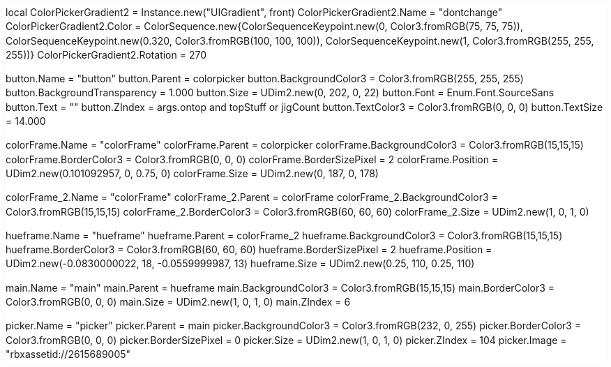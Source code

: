 local ColorPickerGradient2 = Instance.new("UIGradient", front)
ColorPickerGradient2.Name = "dontchange"
ColorPickerGradient2.Color = ColorSequence.new{ColorSequenceKeypoint.new(0, Color3.fromRGB(75, 75, 75)), ColorSequenceKeypoint.new(0.320, Color3.fromRGB(100, 100, 100)), ColorSequenceKeypoint.new(1, Color3.fromRGB(255, 255, 255))}
ColorPickerGradient2.Rotation = 270
 
button.Name = "button"
button.Parent = colorpicker
button.BackgroundColor3 = Color3.fromRGB(255, 255, 255)
button.BackgroundTransparency = 1.000
button.Size = UDim2.new(0, 202, 0, 22)
button.Font = Enum.Font.SourceSans
button.Text = ""
button.ZIndex = args.ontop and topStuff or jigCount
button.TextColor3 = Color3.fromRGB(0, 0, 0)
button.TextSize = 14.000
 
colorFrame.Name = "colorFrame"
colorFrame.Parent = colorpicker
colorFrame.BackgroundColor3 = Color3.fromRGB(15,15,15)
colorFrame.BorderColor3 = Color3.fromRGB(0, 0, 0)
colorFrame.BorderSizePixel = 2
colorFrame.Position = UDim2.new(0.101092957, 0, 0.75, 0)
colorFrame.Size = UDim2.new(0, 187, 0, 178)
 
colorFrame_2.Name = "colorFrame"
colorFrame_2.Parent = colorFrame
colorFrame_2.BackgroundColor3 = Color3.fromRGB(15,15,15)
colorFrame_2.BorderColor3 = Color3.fromRGB(60, 60, 60)
colorFrame_2.Size = UDim2.new(1, 0, 1, 0)
 
hueframe.Name = "hueframe"
hueframe.Parent = colorFrame_2
hueframe.BackgroundColor3 = Color3.fromRGB(15,15,15)
hueframe.BorderColor3 = Color3.fromRGB(60, 60, 60)
hueframe.BorderSizePixel = 2
hueframe.Position = UDim2.new(-0.0830000022, 18, -0.0559999987, 13)
hueframe.Size = UDim2.new(0.25, 110, 0.25, 110)
 
main.Name = "main"
main.Parent = hueframe
main.BackgroundColor3 = Color3.fromRGB(15,15,15)
main.BorderColor3 = Color3.fromRGB(0, 0, 0)
main.Size = UDim2.new(1, 0, 1, 0)
main.ZIndex = 6
 
picker.Name = "picker"
picker.Parent = main
picker.BackgroundColor3 = Color3.fromRGB(232, 0, 255)
picker.BorderColor3 = Color3.fromRGB(0, 0, 0)
picker.BorderSizePixel = 0
picker.Size = UDim2.new(1, 0, 1, 0)
picker.ZIndex = 104
picker.Image = "rbxassetid://2615689005"
 
